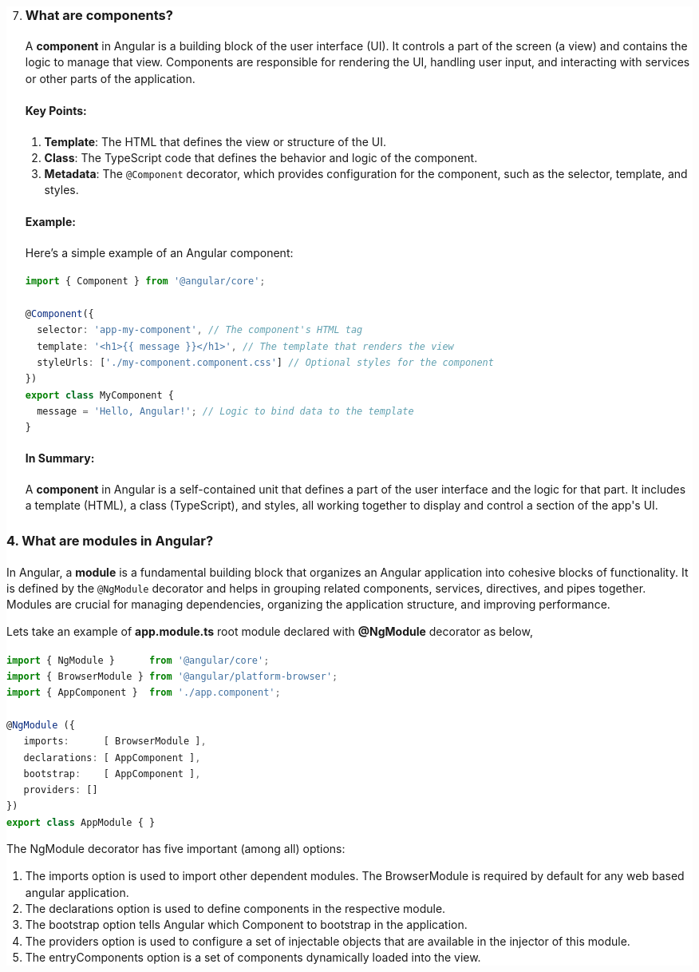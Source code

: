 7. ### What are components?

   A **component** in Angular is a building block of the user interface (UI). It controls a part of the screen (a view) and contains the logic to manage that view. Components are responsible for rendering the UI, handling user input, and interacting with services or other parts of the application.

   #### Key Points:

   1. **Template**: The HTML that defines the view or structure of the UI.
   2. **Class**: The TypeScript code that defines the behavior and logic of the component.
   3. **Metadata**: The `@Component` decorator, which provides configuration for the component, such as the selector, template, and styles.

   #### Example:

   Here’s a simple example of an Angular component:

   ```typescript
   import { Component } from '@angular/core';

   @Component({
     selector: 'app-my-component', // The component's HTML tag
     template: '<h1>{{ message }}</h1>', // The template that renders the view
     styleUrls: ['./my-component.component.css'] // Optional styles for the component
   })
   export class MyComponent {
     message = 'Hello, Angular!'; // Logic to bind data to the template
   }
   ```

   #### In Summary:

   A **component** in Angular is a self-contained unit that defines a part of the user interface and the logic for that part. It includes a template (HTML), a class (TypeScript), and styles, all working together to display and control a section of the app's UI.

### 4. **What are modules in Angular?**

   In Angular, a **module** is a fundamental building block that organizes an Angular application into cohesive blocks of functionality. It is defined by the `@NgModule` decorator and helps in grouping related components, services, directives, and pipes together. Modules are crucial for managing dependencies, organizing the application structure, and improving performance.

   Lets take an example of **app.module.ts** root module declared with **@NgModule** decorator as below,
   ```typescript
   import { NgModule }      from '@angular/core';
   import { BrowserModule } from '@angular/platform-browser';
   import { AppComponent }  from './app.component';

   @NgModule ({
      imports:      [ BrowserModule ],
      declarations: [ AppComponent ],
      bootstrap:    [ AppComponent ],
      providers: []
   })
   export class AppModule { }
   ```
   The NgModule decorator has five important (among all) options:
   1. The imports option is used to import other dependent modules. The BrowserModule is required by default for any web based angular application.
   2. The declarations option is used to define components in the respective module.
   3. The bootstrap option tells Angular which Component to bootstrap in the application.
   4. The providers option is used to configure a set of injectable objects that are available in the injector of this module.
   5. The entryComponents option is a set of components dynamically loaded into the view.
